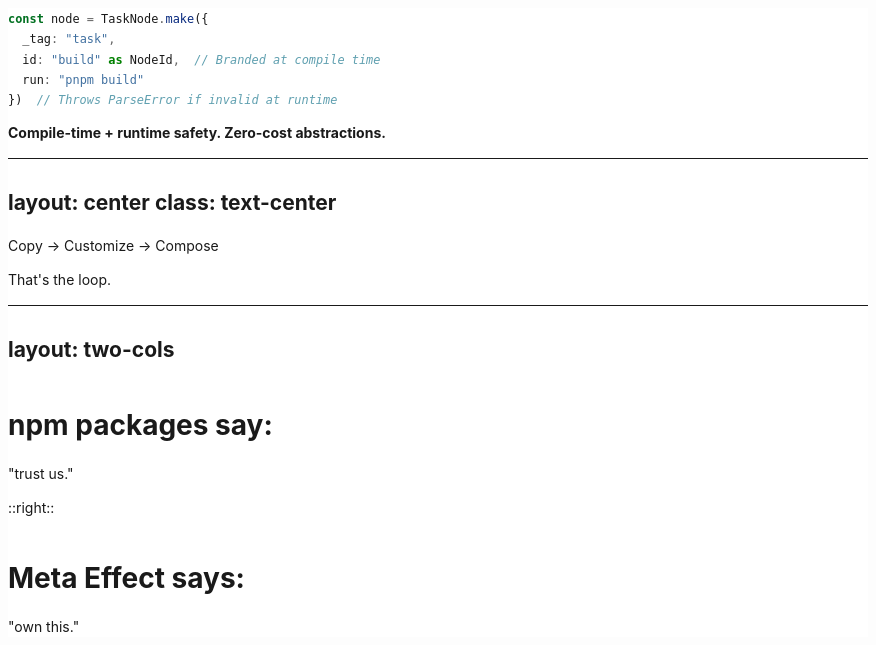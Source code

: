 ```typescript {all|2-6|9-14|17-21}{maxHeight:'400px'}
const node = TaskNode.make({
  _tag: "task",
  id: "build" as NodeId,  // Branded at compile time
  run: "pnpm build"
})  // Throws ParseError if invalid at runtime
```

<v-click>

**Compile-time + runtime safety. Zero-cost abstractions.**

</v-click>

---
layout: center
class: text-center
---

<div class="text-4xl font-bold">

Copy → Customize → Compose

</div>

<v-click>

<div class="pt-12 text-2xl">

That's the loop.

</div>

</v-click>

---
layout: two-cols
---

# npm packages say:

<div class="pt-8 text-3xl italic">

"trust us."

</div>

::right::

<v-click>

# Meta Effect says:

<div class="pt-8 text-3xl italic">

"own this."

</div>
